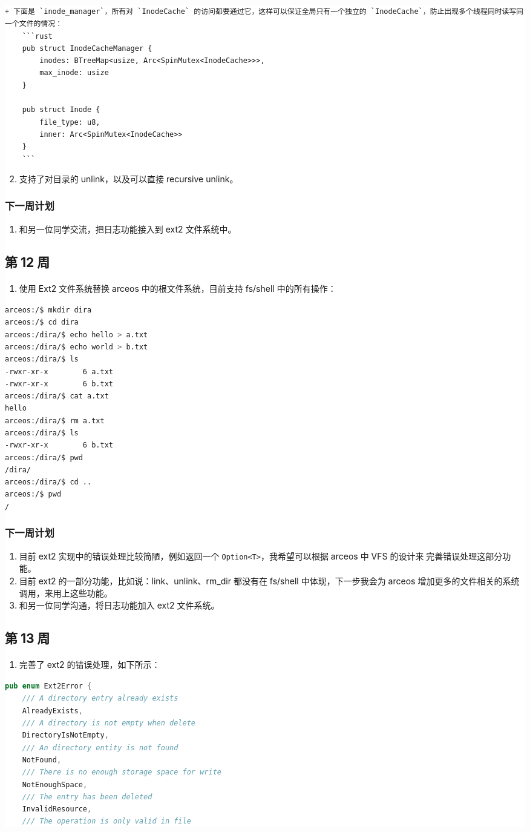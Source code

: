     + 下面是 `inode_manager`，所有对 `InodeCache` 的访问都要通过它，这样可以保证全局只有一个独立的 `InodeCache`，防止出现多个线程同时读写同一个文件的情况：
        ```rust
        pub struct InodeCacheManager {
            inodes: BTreeMap<usize, Arc<SpinMutex<InodeCache>>>,
            max_inode: usize
        }

        pub struct Inode {
            file_type: u8,
            inner: Arc<SpinMutex<InodeCache>>
        }
        ```

2. 支持了对目录的 unlink，以及可以直接 recursive unlink。


### 下一周计划
1. 和另一位同学交流，把日志功能接入到 ext2 文件系统中。


## 第 12 周
1. 使用 Ext2 文件系统替换 arceos 中的根文件系统，目前支持 fs/shell 中的所有操作：
```bash
arceos:/$ mkdir dira
arceos:/$ cd dira
arceos:/dira/$ echo hello > a.txt
arceos:/dira/$ echo world > b.txt
arceos:/dira/$ ls
-rwxr-xr-x        6 a.txt
-rwxr-xr-x        6 b.txt
arceos:/dira/$ cat a.txt
hello
arceos:/dira/$ rm a.txt
arceos:/dira/$ ls
-rwxr-xr-x        6 b.txt
arceos:/dira/$ pwd
/dira/
arceos:/dira/$ cd ..
arceos:/$ pwd
/
```

### 下一周计划
1. 目前 ext2 实现中的错误处理比较简陋，例如返回一个 `Option<T>`，我希望可以根据 arceos 中 VFS 的设计来
完善错误处理这部分功能。
2. 目前 ext2 的一部分功能，比如说：link、unlink、rm_dir 都没有在 fs/shell 中体现，下一步我会为 arceos 
增加更多的文件相关的系统调用，来用上这些功能。
3. 和另一位同学沟通，将日志功能加入 ext2 文件系统。

## 第 13 周
1. 完善了 ext2 的错误处理，如下所示：
```rust
pub enum Ext2Error {
    /// A directory entry already exists
    AlreadyExists,
    /// A directory is not empty when delete
    DirectoryIsNotEmpty,
    /// An directory entity is not found
    NotFound,
    /// There is no enough storage space for write
    NotEnoughSpace,
    /// The entry has been deleted
    InvalidResource,
    /// The operation is only valid in file
```